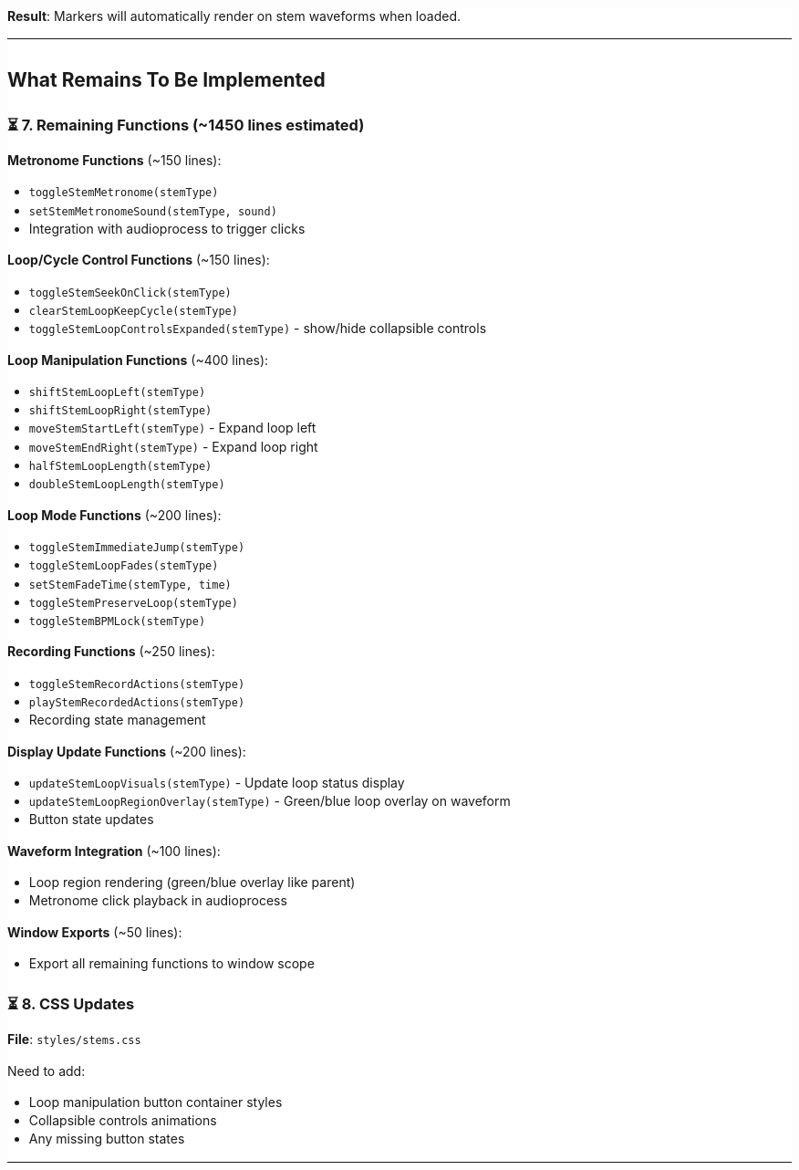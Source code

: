 **Result**: Markers will automatically render on stem waveforms when loaded.

---

## What Remains To Be Implemented

### ⏳ 7. Remaining Functions (~1450 lines estimated)

**Metronome Functions** (~150 lines):
- `toggleStemMetronome(stemType)`
- `setStemMetronomeSound(stemType, sound)`
- Integration with audioprocess to trigger clicks

**Loop/Cycle Control Functions** (~150 lines):
- `toggleStemSeekOnClick(stemType)`
- `clearStemLoopKeepCycle(stemType)`
- `toggleStemLoopControlsExpanded(stemType)` - show/hide collapsible controls

**Loop Manipulation Functions** (~400 lines):
- `shiftStemLoopLeft(stemType)`
- `shiftStemLoopRight(stemType)`
- `moveStemStartLeft(stemType)` - Expand loop left
- `moveStemEndRight(stemType)` - Expand loop right
- `halfStemLoopLength(stemType)`
- `doubleStemLoopLength(stemType)`

**Loop Mode Functions** (~200 lines):
- `toggleStemImmediateJump(stemType)`
- `toggleStemLoopFades(stemType)`
- `setStemFadeTime(stemType, time)`
- `toggleStemPreserveLoop(stemType)`
- `toggleStemBPMLock(stemType)`

**Recording Functions** (~250 lines):
- `toggleStemRecordActions(stemType)`
- `playStemRecordedActions(stemType)`
- Recording state management

**Display Update Functions** (~200 lines):
- `updateStemLoopVisuals(stemType)` - Update loop status display
- `updateStemLoopRegionOverlay(stemType)` - Green/blue loop overlay on waveform
- Button state updates

**Waveform Integration** (~100 lines):
- Loop region rendering (green/blue overlay like parent)
- Metronome click playback in audioprocess

**Window Exports** (~50 lines):
- Export all remaining functions to window scope

### ⏳ 8. CSS Updates
**File**: `styles/stems.css`

Need to add:
- Loop manipulation button container styles
- Collapsible controls animations
- Any missing button states

---